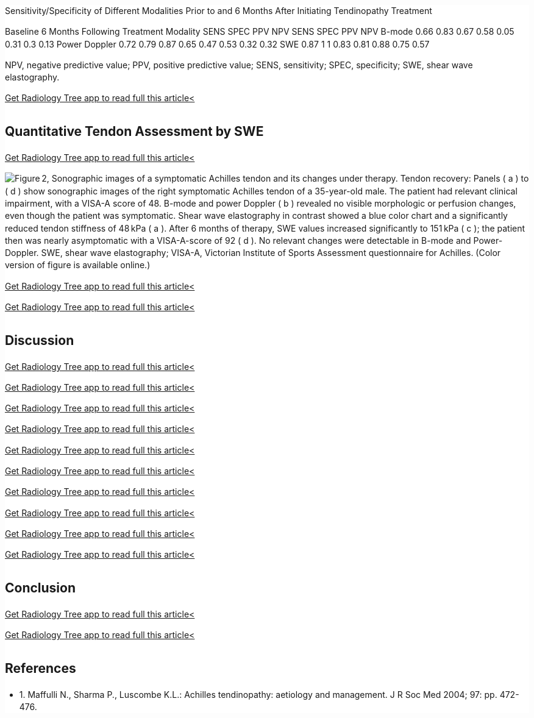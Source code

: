 
Sensitivity/Specificity of Different Modalities Prior to and 6 Months After Initiating Tendinopathy Treatment


Baseline 6 Months Following Treatment Modality SENS SPEC PPV NPV SENS SPEC PPV NPV B-mode 0.66 0.83 0.67 0.58 0.05 0.31 0.3 0.13 Power Doppler 0.72 0.79 0.87 0.65 0.47 0.53 0.32 0.32 SWE 0.87 1 1 0.83 0.81 0.88 0.75 0.57

NPV, negative predictive value; PPV, positive predictive value; SENS, sensitivity; SPEC, specificity; SWE, shear wave elastography.


[Get Radiology Tree app to read full this article<](https://clinicalpub.com/app)

## Quantitative Tendon Assessment by SWE

[Get Radiology Tree app to read full this article<](https://clinicalpub.com/app)

![Figure 2, Sonographic images of a symptomatic Achilles tendon and its changes under therapy. Tendon recovery: Panels ( a ) to ( d ) show sonographic images of the right symptomatic Achilles tendon of a 35-year-old male. The patient had relevant clinical impairment, with a VISA-A score of 48. B-mode and power Doppler ( b ) revealed no visible morphologic or perfusion changes, even though the patient was symptomatic. Shear wave elastography in contrast showed a blue color chart and a significantly reduced tendon stiffness of 48 kPa ( a ). After 6 months of therapy, SWE values increased significantly to 151 kPa ( c ); the patient then was nearly asymptomatic with a VISA-A-score of 92 ( d ). No relevant changes were detectable in B-mode and Power-Doppler. SWE, shear wave elastography; VISA-A, Victorian Institute of Sports Assessment questionnaire for Achilles. (Color version of figure is available online.)](https://storage.googleapis.com/dl.dentistrykey.com/clinical/ShearWaveElastographySWEforMonitoringofTreatmentofTendinopathies/1_1s20S1076633217304002.jpg)

[Get Radiology Tree app to read full this article<](https://clinicalpub.com/app)

[Get Radiology Tree app to read full this article<](https://clinicalpub.com/app)

## Discussion

[Get Radiology Tree app to read full this article<](https://clinicalpub.com/app)

[Get Radiology Tree app to read full this article<](https://clinicalpub.com/app)

[Get Radiology Tree app to read full this article<](https://clinicalpub.com/app)

[Get Radiology Tree app to read full this article<](https://clinicalpub.com/app)

[Get Radiology Tree app to read full this article<](https://clinicalpub.com/app)

[Get Radiology Tree app to read full this article<](https://clinicalpub.com/app)

[Get Radiology Tree app to read full this article<](https://clinicalpub.com/app)

[Get Radiology Tree app to read full this article<](https://clinicalpub.com/app)

[Get Radiology Tree app to read full this article<](https://clinicalpub.com/app)

[Get Radiology Tree app to read full this article<](https://clinicalpub.com/app)

## Conclusion

[Get Radiology Tree app to read full this article<](https://clinicalpub.com/app)

[Get Radiology Tree app to read full this article<](https://clinicalpub.com/app)

## References

- 1\. Maffulli N., Sharma P., Luscombe K.L.: Achilles tendinopathy: aetiology and management. J R Soc Med 2004; 97: pp. 472-476.

